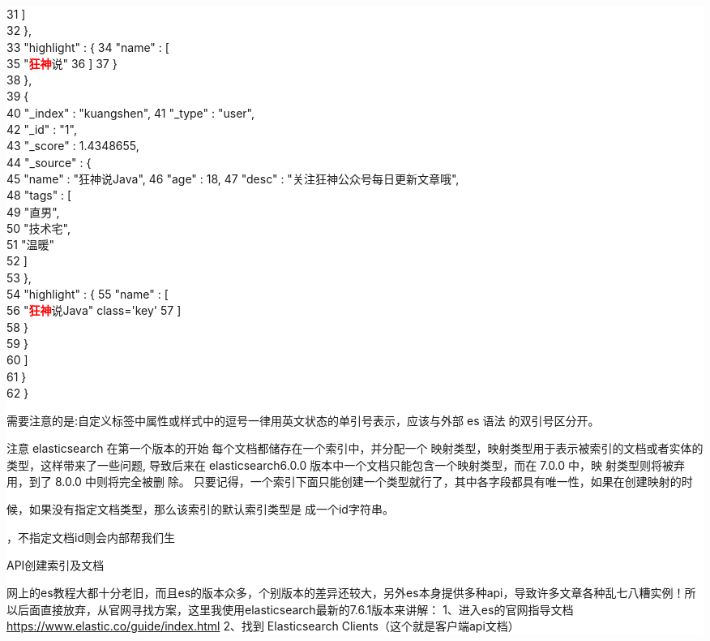 31	]	
32	},	
33	"highlight" : {	
34	"name" : [	
35	"<b class='key' style='color:red'>狂</b><b	class='key'
	style='color:red'>神</b>说"
36		]
37	}	
38	},	
39	{	
40	"_index" : "kuangshen",	
41	"_type" : "user",	
42	"_id" : "1",	
43	"_score" : 1.4348655,	
44	"_source" : {	
45	"name" : "狂神说Java",	
46	"age" : 18,	
47	"desc" : "关注狂神公众号每日更新文章哦",	
48	"tags" : [	
49	"直男",	
50	"技术宅",	
51	"温暖"	
52	]	
53	},	
54	"highlight" : {	
55	"name" : [	
56	"<b class='key' style='color:red'>狂</b><b
style='color:red'>神</b>说Java"	class='key'
57	]	
58	}	
59	}	
60	]	
61	}	
62	}	

需要注意的是:自定义标签中属性或样式中的逗号一律用英文状态的单引号表示，应该与外部 es 语法 的双引号区分开。
 
 
注意 elasticsearch 在第一个版本的开始 每个文档都储存在一个索引中，并分配一个 映射类型，映射类型用于表示被索引的文档或者实体的类型，这样带来了一些问题, 导致后来在 elasticsearch6.0.0 版本中一个文档只能包含一个映射类型，而在 7.0.0 中，映 射类型则将被弃用，到了 8.0.0 中则将完全被删
除。
只要记得，一个索引下面只能创建一个类型就行了，其中各字段都具有唯一性，如果在创建映射的时
 
候，如果没有指定文档类型，那么该索引的默认索引类型是
成一个id字符串。
 
，不指定文档id则会内部帮我们生
 

API创建索引及文档
 

网上的es教程大都十分老旧，而且es的版本众多，个别版本的差异还较大，另外es本身提供多种api，导致许多文章各种乱七八糟实例！所以后面直接放弃，从官网寻找方案，这里我使用elasticsearch最新的7.6.1版本来讲解：
1、进入es的官网指导文档 https://www.elastic.co/guide/index.html 2、找到 Elasticsearch Clients（这个就是客户端api文档）
